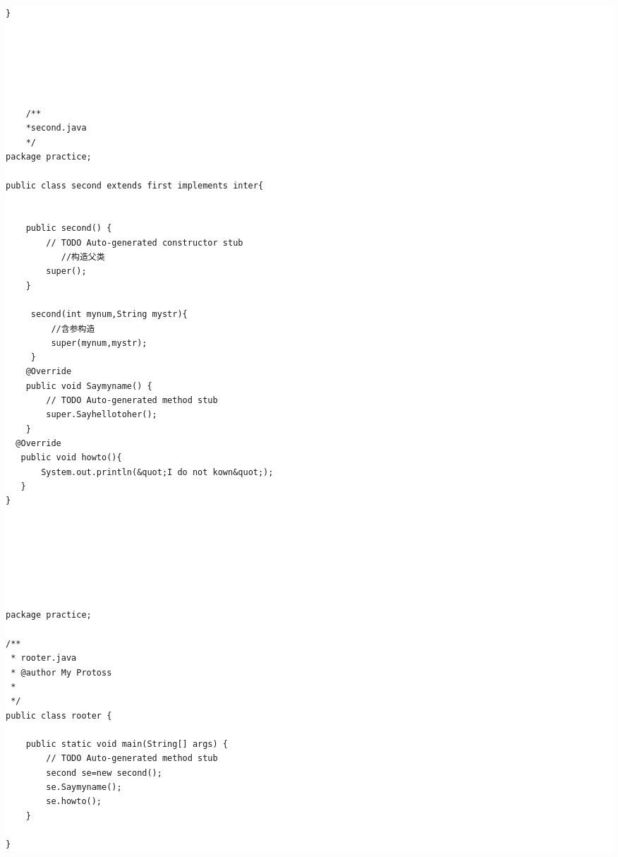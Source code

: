     }






        /**
        *second.java
        */
    package practice;

    public class second extends first implements inter{


        public second() {
            // TODO Auto-generated constructor stub
               //构造父类
            super();        
        }

         second(int mynum,String mystr){
             //含参构造
             super(mynum,mystr);
         }
        @Override
        public void Saymyname() {
            // TODO Auto-generated method stub
            super.Sayhellotoher();
        }
      @Override
       public void howto(){
           System.out.println(&quot;I do not kown&quot;);
       }
    }







    package practice;

    /**
     * rooter.java
     * @author My Protoss
     *
     */
    public class rooter {

        public static void main(String[] args) {
            // TODO Auto-generated method stub
            second se=new second();
            se.Saymyname();
            se.howto();
        }

    }

